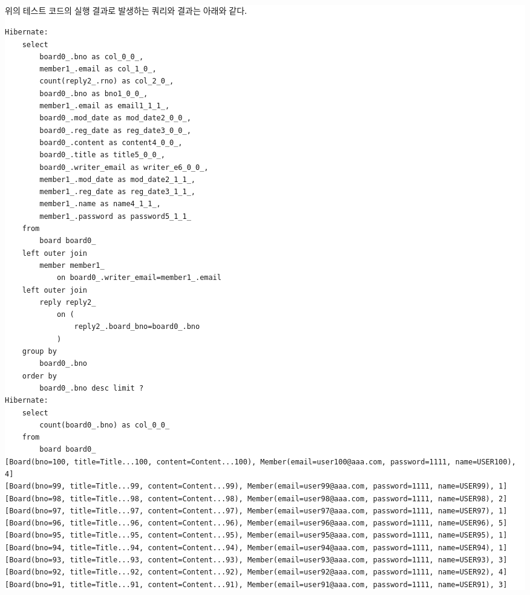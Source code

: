 위의 테스트 코드의 실행 결과로 발생하는 쿼리와 결과는 아래와 같다.       

```
Hibernate: 
    select
        board0_.bno as col_0_0_,
        member1_.email as col_1_0_,
        count(reply2_.rno) as col_2_0_,
        board0_.bno as bno1_0_0_,
        member1_.email as email1_1_1_,
        board0_.mod_date as mod_date2_0_0_,
        board0_.reg_date as reg_date3_0_0_,
        board0_.content as content4_0_0_,
        board0_.title as title5_0_0_,
        board0_.writer_email as writer_e6_0_0_,
        member1_.mod_date as mod_date2_1_1_,
        member1_.reg_date as reg_date3_1_1_,
        member1_.name as name4_1_1_,
        member1_.password as password5_1_1_ 
    from
        board board0_ 
    left outer join
        member member1_ 
            on board0_.writer_email=member1_.email 
    left outer join
        reply reply2_ 
            on (
                reply2_.board_bno=board0_.bno
            ) 
    group by
        board0_.bno 
    order by
        board0_.bno desc limit ?
Hibernate: 
    select
        count(board0_.bno) as col_0_0_ 
    from
        board board0_
[Board(bno=100, title=Title...100, content=Content...100), Member(email=user100@aaa.com, password=1111, name=USER100), 4]
[Board(bno=99, title=Title...99, content=Content...99), Member(email=user99@aaa.com, password=1111, name=USER99), 1]
[Board(bno=98, title=Title...98, content=Content...98), Member(email=user98@aaa.com, password=1111, name=USER98), 2]
[Board(bno=97, title=Title...97, content=Content...97), Member(email=user97@aaa.com, password=1111, name=USER97), 1]
[Board(bno=96, title=Title...96, content=Content...96), Member(email=user96@aaa.com, password=1111, name=USER96), 5]
[Board(bno=95, title=Title...95, content=Content...95), Member(email=user95@aaa.com, password=1111, name=USER95), 1]
[Board(bno=94, title=Title...94, content=Content...94), Member(email=user94@aaa.com, password=1111, name=USER94), 1]
[Board(bno=93, title=Title...93, content=Content...93), Member(email=user93@aaa.com, password=1111, name=USER93), 3]
[Board(bno=92, title=Title...92, content=Content...92), Member(email=user92@aaa.com, password=1111, name=USER92), 4]
[Board(bno=91, title=Title...91, content=Content...91), Member(email=user91@aaa.com, password=1111, name=USER91), 3]
```
